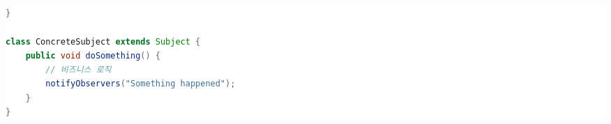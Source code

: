 ```java
}

class ConcreteSubject extends Subject {
    public void doSomething() {
        // 비즈니스 로직
        notifyObservers("Something happened");
    }
}
```